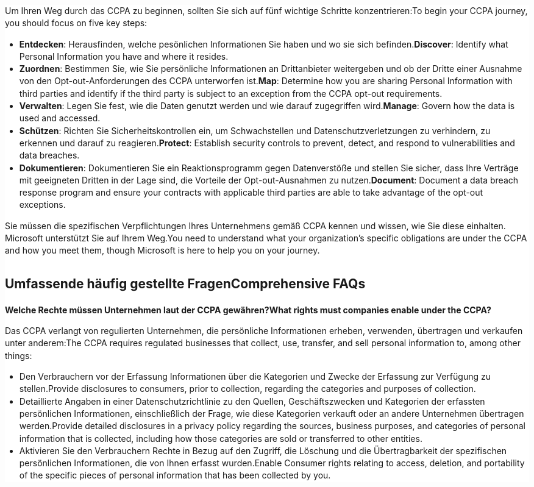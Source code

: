 <span data-ttu-id="dc9ba-125">Um Ihren Weg durch das CCPA zu beginnen, sollten Sie sich auf fünf wichtige Schritte konzentrieren:</span><span class="sxs-lookup"><span data-stu-id="dc9ba-125">To begin your CCPA journey, you should focus on five key steps:</span></span>

- <span data-ttu-id="dc9ba-126">**Entdecken**: Herausfinden, welche pesönlichen Informationen Sie haben und wo sie sich befinden.</span><span class="sxs-lookup"><span data-stu-id="dc9ba-126">**Discover**: Identify what Personal Information you have and where it resides.</span></span>
- <span data-ttu-id="dc9ba-127">**Zuordnen**: Bestimmen Sie, wie Sie persönliche Informationen an Drittanbieter weitergeben und ob der Dritte einer Ausnahme von den Opt-out-Anforderungen des CCPA unterworfen ist.</span><span class="sxs-lookup"><span data-stu-id="dc9ba-127">**Map**: Determine how you are sharing Personal Information with third parties and identify if the third party is subject to an exception from the CCPA opt-out requirements.</span></span>
- <span data-ttu-id="dc9ba-128">**Verwalten**: Legen Sie fest, wie die Daten genutzt werden und wie darauf zugegriffen wird.</span><span class="sxs-lookup"><span data-stu-id="dc9ba-128">**Manage**: Govern how the data is used and accessed.</span></span>
- <span data-ttu-id="dc9ba-129">**Schützen**: Richten Sie Sicherheitskontrollen ein, um Schwachstellen und Datenschutzverletzungen zu verhindern, zu erkennen und darauf zu reagieren.</span><span class="sxs-lookup"><span data-stu-id="dc9ba-129">**Protect**: Establish security controls to prevent, detect, and respond to vulnerabilities and data breaches.</span></span>
- <span data-ttu-id="dc9ba-130">**Dokumentieren**: Dokumentieren Sie ein Reaktionsprogramm gegen Datenverstöße und stellen Sie sicher, dass Ihre Verträge mit geeigneten Dritten in der Lage sind, die Vorteile der Opt-out-Ausnahmen zu nutzen.</span><span class="sxs-lookup"><span data-stu-id="dc9ba-130">**Document**: Document a data breach response program and ensure your contracts with applicable third parties are able to take advantage of the opt-out exceptions.</span></span>

<span data-ttu-id="dc9ba-131">Sie müssen die spezifischen Verpflichtungen Ihres Unternehmens gemäß CCPA kennen und wissen, wie Sie diese einhalten. Microsoft unterstützt Sie auf Ihrem Weg.</span><span class="sxs-lookup"><span data-stu-id="dc9ba-131">You need to understand what your organization’s specific obligations are under the CCPA and how you meet them, though Microsoft is here to help you on your journey.</span></span>

## <a name="comprehensive-faqs"></a><span data-ttu-id="dc9ba-132">Umfassende häufig gestellte Fragen</span><span class="sxs-lookup"><span data-stu-id="dc9ba-132">Comprehensive FAQs</span></span>

<span data-ttu-id="dc9ba-133">**Welche Rechte müssen Unternehmen laut der CCPA gewähren?**</span><span class="sxs-lookup"><span data-stu-id="dc9ba-133">**What rights must companies enable under the CCPA?**</span></span>

<span data-ttu-id="dc9ba-134">Das CCPA verlangt von regulierten Unternehmen, die persönliche Informationen erheben, verwenden, übertragen und verkaufen unter anderem:</span><span class="sxs-lookup"><span data-stu-id="dc9ba-134">The CCPA requires regulated businesses that collect, use, transfer, and sell personal information to, among other things:</span></span>

- <span data-ttu-id="dc9ba-135">Den Verbrauchern vor der Erfassung Informationen über die Kategorien und Zwecke der Erfassung zur Verfügung zu stellen.</span><span class="sxs-lookup"><span data-stu-id="dc9ba-135">Provide disclosures to consumers, prior to collection, regarding the categories and purposes of collection.</span></span>
- <span data-ttu-id="dc9ba-136">Detaillierte Angaben in einer Datenschutzrichtlinie zu den Quellen, Geschäftszwecken und Kategorien der erfassten persönlichen Informationen, einschließlich der Frage, wie diese Kategorien verkauft oder an andere Unternehmen übertragen werden.</span><span class="sxs-lookup"><span data-stu-id="dc9ba-136">Provide detailed disclosures in a privacy policy regarding the sources, business purposes, and categories of personal information that is collected, including how those categories are sold or transferred to other entities.</span></span>
- <span data-ttu-id="dc9ba-137">Aktivieren Sie den Verbrauchern Rechte in Bezug auf den Zugriff, die Löschung und die Übertragbarkeit der spezifischen persönlichen Informationen, die von Ihnen erfasst wurden.</span><span class="sxs-lookup"><span data-stu-id="dc9ba-137">Enable Consumer rights relating to access, deletion, and portability of the specific pieces of personal information that has been collected by you.</span></span>